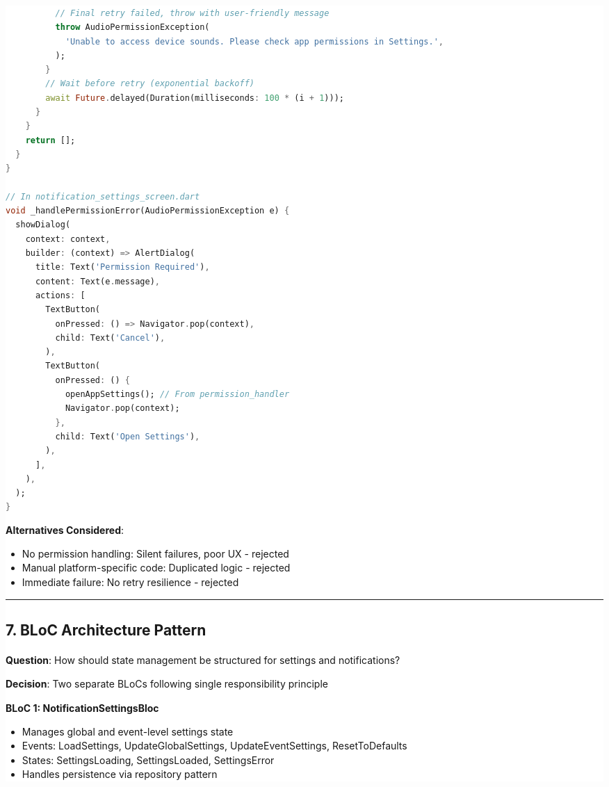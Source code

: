 ```dart
          // Final retry failed, throw with user-friendly message
          throw AudioPermissionException(
            'Unable to access device sounds. Please check app permissions in Settings.',
          );
        }
        // Wait before retry (exponential backoff)
        await Future.delayed(Duration(milliseconds: 100 * (i + 1)));
      }
    }
    return [];
  }
}

// In notification_settings_screen.dart
void _handlePermissionError(AudioPermissionException e) {
  showDialog(
    context: context,
    builder: (context) => AlertDialog(
      title: Text('Permission Required'),
      content: Text(e.message),
      actions: [
        TextButton(
          onPressed: () => Navigator.pop(context),
          child: Text('Cancel'),
        ),
        TextButton(
          onPressed: () {
            openAppSettings(); // From permission_handler
            Navigator.pop(context);
          },
          child: Text('Open Settings'),
        ),
      ],
    ),
  );
}
```

**Alternatives Considered**:
- No permission handling: Silent failures, poor UX - rejected
- Manual platform-specific code: Duplicated logic - rejected
- Immediate failure: No retry resilience - rejected

---

## 7. BLoC Architecture Pattern

**Question**: How should state management be structured for settings and notifications?

**Decision**: Two separate BLoCs following single responsibility principle

**BLoC 1: NotificationSettingsBloc**
- Manages global and event-level settings state
- Events: LoadSettings, UpdateGlobalSettings, UpdateEventSettings, ResetToDefaults
- States: SettingsLoading, SettingsLoaded, SettingsError
- Handles persistence via repository pattern

